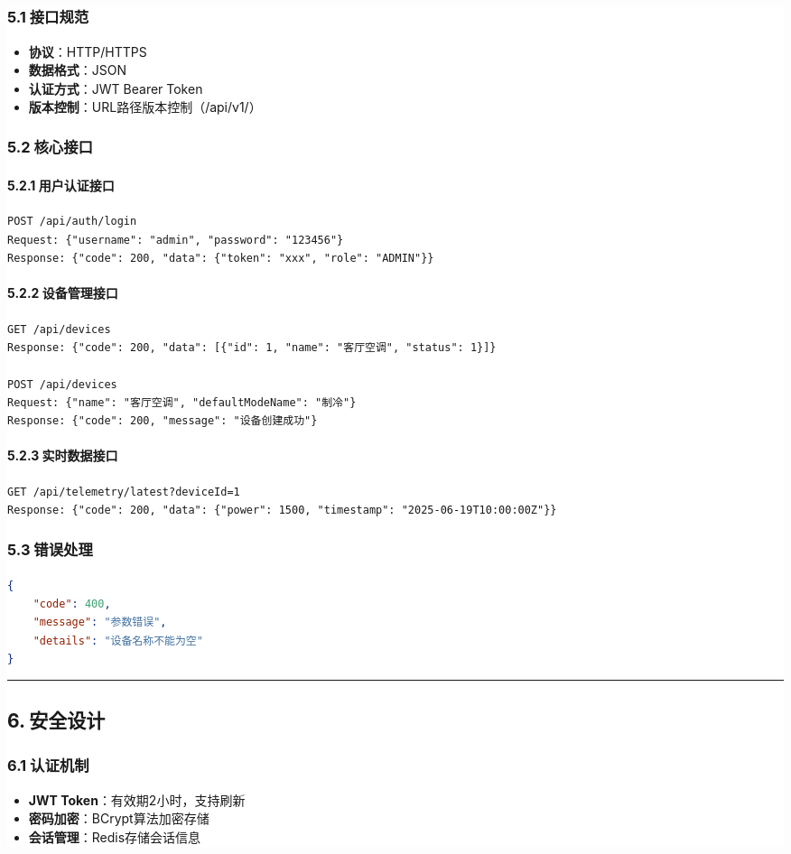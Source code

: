 ### 5.1 接口规范

- **协议**：HTTP/HTTPS
- **数据格式**：JSON
- **认证方式**：JWT Bearer Token
- **版本控制**：URL路径版本控制（/api/v1/）

### 5.2 核心接口

#### 5.2.1 用户认证接口

```
POST /api/auth/login
Request: {"username": "admin", "password": "123456"}
Response: {"code": 200, "data": {"token": "xxx", "role": "ADMIN"}}
```

#### 5.2.2 设备管理接口

```
GET /api/devices
Response: {"code": 200, "data": [{"id": 1, "name": "客厅空调", "status": 1}]}

POST /api/devices
Request: {"name": "客厅空调", "defaultModeName": "制冷"}
Response: {"code": 200, "message": "设备创建成功"}
```

#### 5.2.3 实时数据接口

```
GET /api/telemetry/latest?deviceId=1
Response: {"code": 200, "data": {"power": 1500, "timestamp": "2025-06-19T10:00:00Z"}}
```

### 5.3 错误处理

```json
{
    "code": 400,
    "message": "参数错误",
    "details": "设备名称不能为空"
}
```

---

## 6. 安全设计

### 6.1 认证机制

- **JWT Token**：有效期2小时，支持刷新
- **密码加密**：BCrypt算法加密存储
- **会话管理**：Redis存储会话信息

